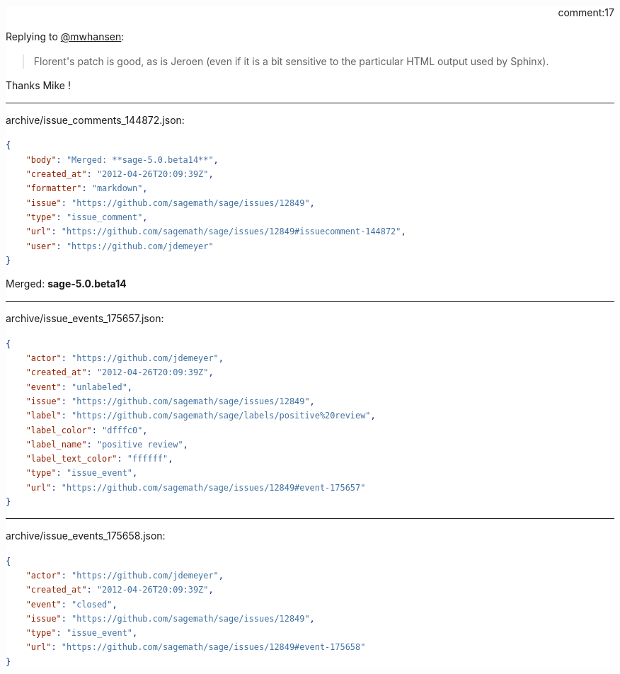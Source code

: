 <div id="comment:17" align="right">comment:17</div>

Replying to [@mwhansen](#comment%3A16):
> Florent's patch is good, as is Jeroen (even if it is a bit sensitive to the particular HTML output used by Sphinx).

Thanks Mike !



---

archive/issue_comments_144872.json:
```json
{
    "body": "Merged: **sage-5.0.beta14**",
    "created_at": "2012-04-26T20:09:39Z",
    "formatter": "markdown",
    "issue": "https://github.com/sagemath/sage/issues/12849",
    "type": "issue_comment",
    "url": "https://github.com/sagemath/sage/issues/12849#issuecomment-144872",
    "user": "https://github.com/jdemeyer"
}
```

Merged: **sage-5.0.beta14**



---

archive/issue_events_175657.json:
```json
{
    "actor": "https://github.com/jdemeyer",
    "created_at": "2012-04-26T20:09:39Z",
    "event": "unlabeled",
    "issue": "https://github.com/sagemath/sage/issues/12849",
    "label": "https://github.com/sagemath/sage/labels/positive%20review",
    "label_color": "dfffc0",
    "label_name": "positive review",
    "label_text_color": "ffffff",
    "type": "issue_event",
    "url": "https://github.com/sagemath/sage/issues/12849#event-175657"
}
```



---

archive/issue_events_175658.json:
```json
{
    "actor": "https://github.com/jdemeyer",
    "created_at": "2012-04-26T20:09:39Z",
    "event": "closed",
    "issue": "https://github.com/sagemath/sage/issues/12849",
    "type": "issue_event",
    "url": "https://github.com/sagemath/sage/issues/12849#event-175658"
}
```
